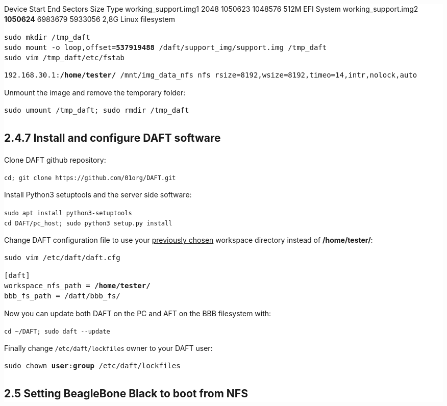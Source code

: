 Device                 Start     End Sectors  Size Type
working_support.img1    2048 1050623 1048576  512M EFI System
working_support.img2 <b>1050624</b> 6983679 5933056  2,8G Linux filesystem
</pre>
<pre>
sudo mkdir /tmp_daft
sudo mount -o loop,offset=<b>537919488</b> /daft/support_img/support.img /tmp_daft
sudo vim /tmp_daft/etc/fstab
</pre>
<pre>
192.168.30.1:<b>/home/tester/</b> /mnt/img_data_nfs nfs rsize=8192,wsize=8192,timeo=14,intr,nolock,auto
</pre>

Unmount the image and remove the temporary folder:
<pre>
sudo umount /tmp_daft; sudo rmdir /tmp_daft
</pre>

## 2.4.7 Install and configure DAFT software

Clone DAFT github repository:
```
cd; git clone https://github.com/01org/DAFT.git
```

Install Python3 setuptools and the server side software:
```
sudo apt install python3-setuptools
cd DAFT/pc_host; sudo python3 setup.py install
```

Change DAFT configuration file to use your [previously chosen](#244-nfs-server)
workspace directory instead of **/home/tester/**:
<pre>
sudo vim /etc/daft/daft.cfg
</pre>
<pre>
[daft]
workspace_nfs_path = <b>/home/tester/</b>
bbb_fs_path = /daft/bbb_fs/
</pre>

Now you can update both DAFT on the PC and AFT on the BBB filesystem with:
```
cd ~/DAFT; sudo daft --update
```

Finally change `/etc/daft/lockfiles` owner to your DAFT user:
<pre>
sudo chown <b>user</b>:<b>group</b> /etc/daft/lockfiles
</pre>

## 2.5 Setting BeagleBone Black to boot from NFS
